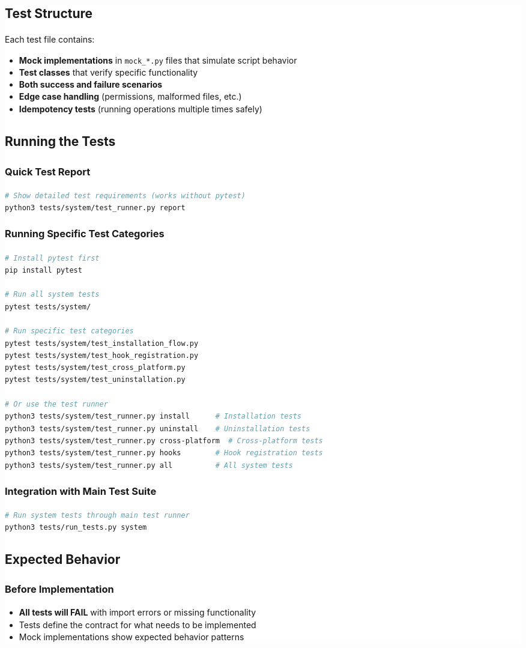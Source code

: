 ## Test Structure

Each test file contains:
- **Mock implementations** in `mock_*.py` files that simulate script behavior
- **Test classes** that verify specific functionality
- **Both success and failure scenarios**
- **Edge case handling** (permissions, malformed files, etc.)
- **Idempotency tests** (running operations multiple times safely)

## Running the Tests

### Quick Test Report
```bash
# Show detailed test requirements (works without pytest)
python3 tests/system/test_runner.py report
```

### Running Specific Test Categories
```bash
# Install pytest first
pip install pytest

# Run all system tests
pytest tests/system/

# Run specific test categories
pytest tests/system/test_installation_flow.py
pytest tests/system/test_hook_registration.py
pytest tests/system/test_cross_platform.py
pytest tests/system/test_uninstallation.py

# Or use the test runner
python3 tests/system/test_runner.py install      # Installation tests
python3 tests/system/test_runner.py uninstall    # Uninstallation tests
python3 tests/system/test_runner.py cross-platform  # Cross-platform tests
python3 tests/system/test_runner.py hooks        # Hook registration tests
python3 tests/system/test_runner.py all          # All system tests
```

### Integration with Main Test Suite
```bash
# Run system tests through main test runner
python3 tests/run_tests.py system
```

## Expected Behavior

### Before Implementation
- **All tests will FAIL** with import errors or missing functionality
- Tests define the contract for what needs to be implemented
- Mock implementations show expected behavior patterns
